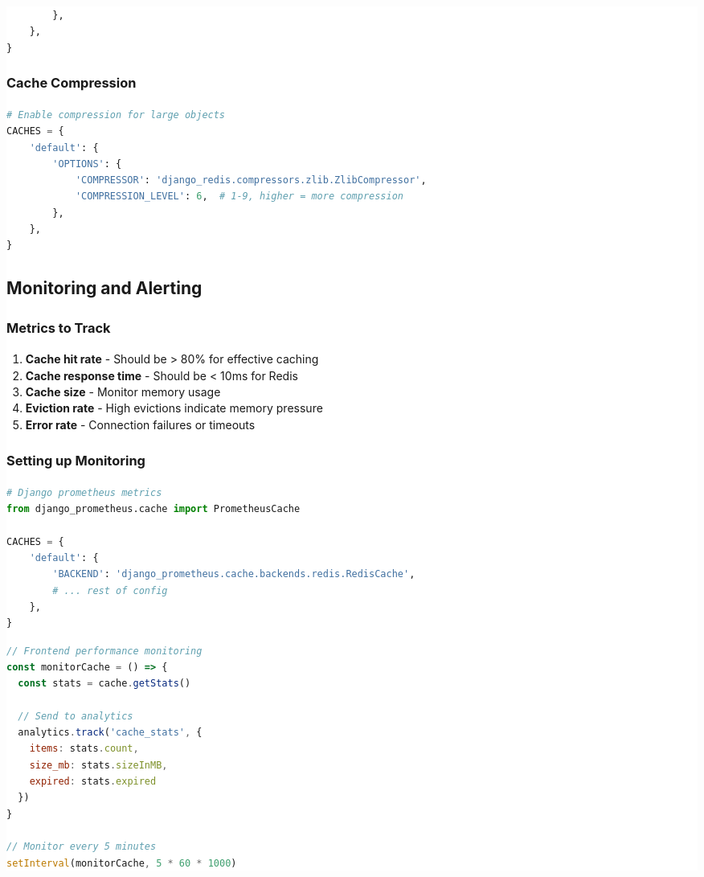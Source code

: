 ```python
        },
    },
}
```

### Cache Compression

```python
# Enable compression for large objects
CACHES = {
    'default': {
        'OPTIONS': {
            'COMPRESSOR': 'django_redis.compressors.zlib.ZlibCompressor',
            'COMPRESSION_LEVEL': 6,  # 1-9, higher = more compression
        },
    },
}
```

## Monitoring and Alerting

### Metrics to Track

1. **Cache hit rate** - Should be > 80% for effective caching
2. **Cache response time** - Should be < 10ms for Redis
3. **Cache size** - Monitor memory usage
4. **Eviction rate** - High evictions indicate memory pressure
5. **Error rate** - Connection failures or timeouts

### Setting up Monitoring

```python
# Django prometheus metrics
from django_prometheus.cache import PrometheusCache

CACHES = {
    'default': {
        'BACKEND': 'django_prometheus.cache.backends.redis.RedisCache',
        # ... rest of config
    },
}
```

```javascript
// Frontend performance monitoring
const monitorCache = () => {
  const stats = cache.getStats()
  
  // Send to analytics
  analytics.track('cache_stats', {
    items: stats.count,
    size_mb: stats.sizeInMB,
    expired: stats.expired
  })
}

// Monitor every 5 minutes
setInterval(monitorCache, 5 * 60 * 1000)
```
